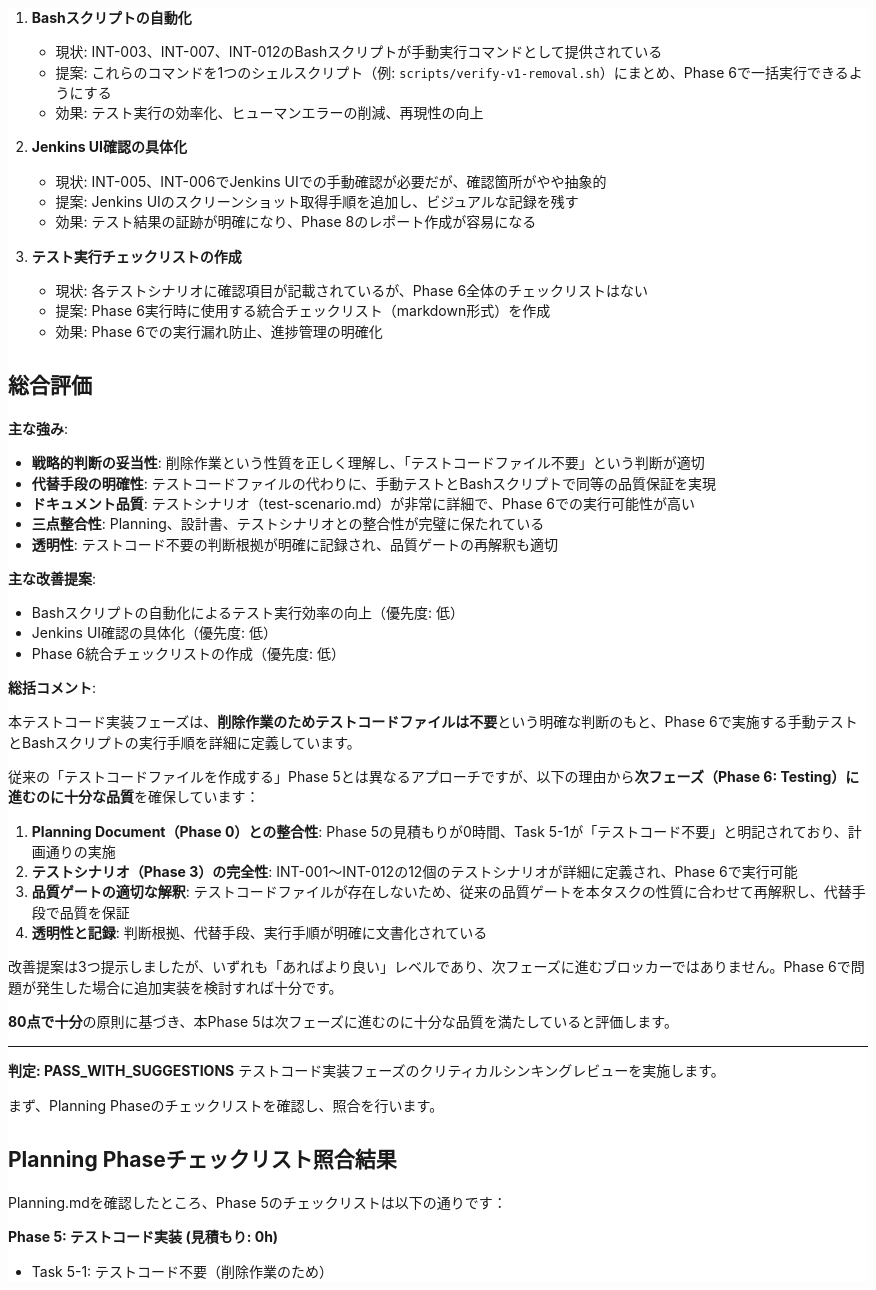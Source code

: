 1. **Bashスクリプトの自動化**
   - 現状: INT-003、INT-007、INT-012のBashスクリプトが手動実行コマンドとして提供されている
   - 提案: これらのコマンドを1つのシェルスクリプト（例: `scripts/verify-v1-removal.sh`）にまとめ、Phase 6で一括実行できるようにする
   - 効果: テスト実行の効率化、ヒューマンエラーの削減、再現性の向上

2. **Jenkins UI確認の具体化**
   - 現状: INT-005、INT-006でJenkins UIでの手動確認が必要だが、確認箇所がやや抽象的
   - 提案: Jenkins UIのスクリーンショット取得手順を追加し、ビジュアルな記録を残す
   - 効果: テスト結果の証跡が明確になり、Phase 8のレポート作成が容易になる

3. **テスト実行チェックリストの作成**
   - 現状: 各テストシナリオに確認項目が記載されているが、Phase 6全体のチェックリストはない
   - 提案: Phase 6実行時に使用する統合チェックリスト（markdown形式）を作成
   - 効果: Phase 6での実行漏れ防止、進捗管理の明確化

## 総合評価

**主な強み**:
- **戦略的判断の妥当性**: 削除作業という性質を正しく理解し、「テストコードファイル不要」という判断が適切
- **代替手段の明確性**: テストコードファイルの代わりに、手動テストとBashスクリプトで同等の品質保証を実現
- **ドキュメント品質**: テストシナリオ（test-scenario.md）が非常に詳細で、Phase 6での実行可能性が高い
- **三点整合性**: Planning、設計書、テストシナリオとの整合性が完璧に保たれている
- **透明性**: テストコード不要の判断根拠が明確に記録され、品質ゲートの再解釈も適切

**主な改善提案**:
- Bashスクリプトの自動化によるテスト実行効率の向上（優先度: 低）
- Jenkins UI確認の具体化（優先度: 低）
- Phase 6統合チェックリストの作成（優先度: 低）

**総括コメント**:

本テストコード実装フェーズは、**削除作業のためテストコードファイルは不要**という明確な判断のもと、Phase 6で実施する手動テストとBashスクリプトの実行手順を詳細に定義しています。

従来の「テストコードファイルを作成する」Phase 5とは異なるアプローチですが、以下の理由から**次フェーズ（Phase 6: Testing）に進むのに十分な品質**を確保しています：

1. **Planning Document（Phase 0）との整合性**: Phase 5の見積もりが0時間、Task 5-1が「テストコード不要」と明記されており、計画通りの実施
2. **テストシナリオ（Phase 3）の完全性**: INT-001～INT-012の12個のテストシナリオが詳細に定義され、Phase 6で実行可能
3. **品質ゲートの適切な解釈**: テストコードファイルが存在しないため、従来の品質ゲートを本タスクの性質に合わせて再解釈し、代替手段で品質を保証
4. **透明性と記録**: 判断根拠、代替手段、実行手順が明確に文書化されている

改善提案は3つ提示しましたが、いずれも「あればより良い」レベルであり、次フェーズに進むブロッカーではありません。Phase 6で問題が発生した場合に追加実装を検討すれば十分です。

**80点で十分**の原則に基づき、本Phase 5は次フェーズに進むのに十分な品質を満たしていると評価します。

---
**判定: PASS_WITH_SUGGESTIONS**
テストコード実装フェーズのクリティカルシンキングレビューを実施します。

まず、Planning Phaseのチェックリストを確認し、照合を行います。

## Planning Phaseチェックリスト照合結果

Planning.mdを確認したところ、Phase 5のチェックリストは以下の通りです：

**Phase 5: テストコード実装 (見積もり: 0h)**
- Task 5-1: テストコード不要（削除作業のため）
